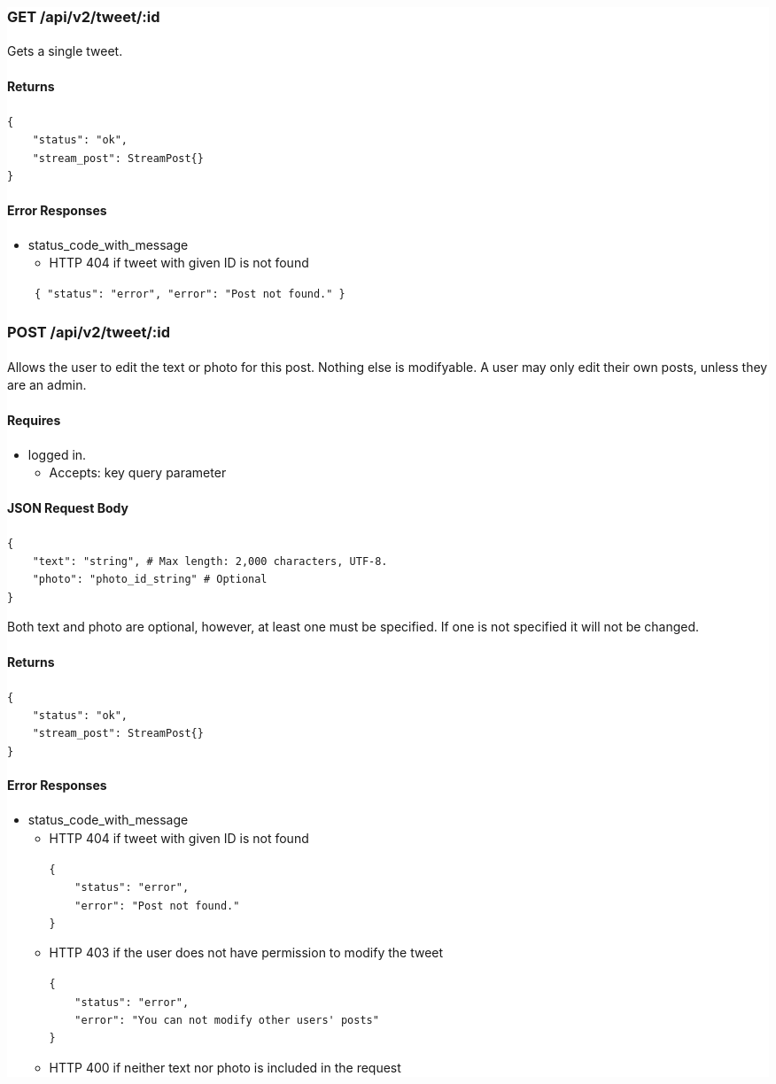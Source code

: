 ### GET /api/v2/tweet/:id

Gets a single tweet.

#### Returns

```
{
    "status": "ok",
    "stream_post": StreamPost{}
}
```

#### Error Responses
* status_code_with_message
  * HTTP 404 if tweet with given ID is not found
   ```
    { "status": "error", "error": "Post not found." }
   ```

### POST /api/v2/tweet/:id

Allows the user to edit the text or photo for this post.  Nothing else is modifyable. A user may only edit their own posts, unless they are an admin.

#### Requires

* logged in.
    * Accepts: key query parameter

#### JSON Request Body

```
{
    "text": "string", # Max length: 2,000 characters, UTF-8.
    "photo": "photo_id_string" # Optional
}
```

Both text and photo are optional, however, at least one must be specified.  If one is not specified it will not be changed.

#### Returns

```
{
    "status": "ok",
    "stream_post": StreamPost{}
}
```

#### Error Responses
* status_code_with_message
  * HTTP 404 if tweet with given ID is not found
    ```
    { 
        "status": "error", 
        "error": "Post not found."
    }
    ```
  * HTTP 403 if the user does not have permission to modify the tweet
    ```
    { 
        "status": "error", 
        "error": "You can not modify other users' posts" 
    }
    ```
  * HTTP 400 if neither text nor photo is included in the request